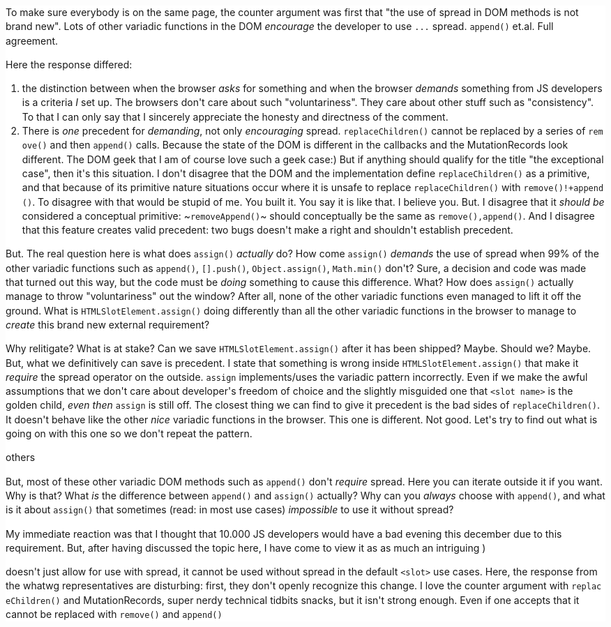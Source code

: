 To make sure everybody is on the same page, the counter argument was first that "the use of spread in DOM methods is not brand new". Lots of other variadic functions in the DOM *encourage* the developer to use `...` spread. `append()` et.al. Full agreement.

Here the response differed:

1. the distinction between when the browser *asks* for something and when the browser *demands* something from JS developers is a criteria _I_ set up. The browsers don't care about such "voluntariness". They care about other stuff such as "consistency". To that I can only say that I sincerely appreciate the honesty and directness of the comment.
2. There is *one* precedent for *demanding*, not only *encouraging* spread. `replaceChildren()` cannot be replaced by a series of `remove()` and then `append()` calls. Because the state of the DOM is different in the callbacks and the MutationRecords look different. The DOM geek that I am of course love such a geek case:) But if anything should qualify for the title "the exceptional case", then it's this situation. I don't disagree that the DOM and the implementation define `replaceChildren()` as a primitive, and that because of its primitive nature situations occur where it is unsafe to replace `replaceChildren()` with `remove()!+append()`. To disagree with that would be stupid of me. You built it. You say it is like that. I believe you. But. I disagree that it *should be* considered a conceptual primitive: ~`removeAppend()`~ should conceptually be the same as `remove(),append()`. And I disagree that this feature creates valid precedent: two bugs doesn't make a right and shouldn't
   establish precedent.

But. The real question here is what does `assign()` *actually* do? How come `assign()` *demands* the use of spread when 99% of the other variadic functions such as `append()`, `[].push()`, `Object.assign()`, `Math.min()` don't? Sure, a decision and code was made that turned out this way, but the code must be *doing* something to cause this difference. What? How does `assign()` actually manage to throw "voluntariness" out the window? After all, none of the other variadic functions even managed to lift it off the ground. What is `HTMLSlotElement.assign()` doing differently than all the other variadic functions in the browser to manage to *create* this brand new external requirement?

Why relitigate? What is at stake? Can we save `HTMLSlotElement.assign()` after it has been shipped? Maybe. Should we? Maybe. But, what we definitively can save is precedent. I state that something is wrong inside `HTMLSlotElement.assign()` that make it *require* the spread operator on the outside. `assign` implements/uses the variadic pattern incorrectly. Even if we make the awful assumptions that we don't care about developer's freedom of choice and the slightly misguided one that `<slot name>` is the golden child, *even then* `assign` is still off. The closest thing we can find to give it precedent is the bad sides of `replaceChildren()`. It doesn't behave like the other *nice* variadic functions in the browser. This one is different. Not good. Let's try to find out what is going on with this one so we don't repeat the pattern.

others

But, most of these other variadic DOM methods such as `append()` don't *require* spread. Here you can iterate outside it if you want. Why is that? What *is* the difference between `append()` and `assign()` actually? Why can you *always* choose with `append()`, and what is it about `assign()` that sometimes (read: in most use cases) *impossible* to use it without spread?

My immediate reaction was that I thought that 10.000 JS developers would have a bad evening this december due to this requirement. But, after having discussed the topic here, I have come to view it as as much an intriguing )

doesn't just allow for use with spread, it cannot be used without spread in the default `<slot>` use cases. Here, the response from the whatwg representatives are disturbing: first, they don't openly recognize this change. I love the counter argument with `replaceChildren()` and MutationRecords, super nerdy technical tidbits snacks, but it isn't strong enough. Even if one accepts that it cannot be replaced with `remove()` and `append()`
